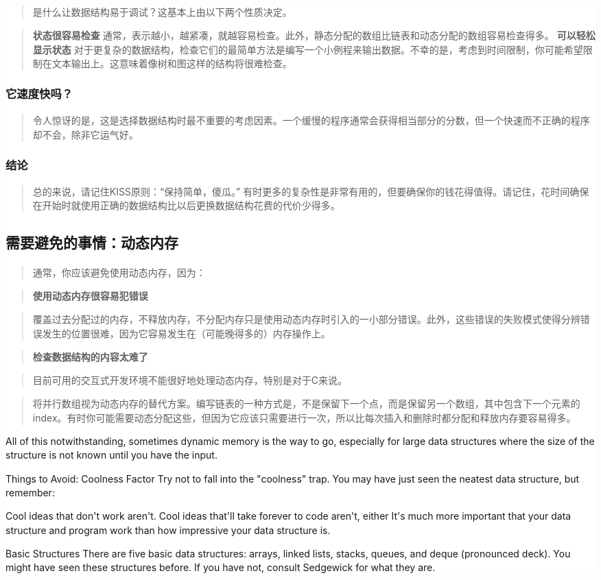 

>是什么让数据结构易于调试？这基本上由以下两个性质决定。




>**状态很容易检查** 通常，表示越小，越紧凑，就越容易检查。此外，静态分配的数组比链表和动态分配的数组容易检查得多。
>**可以轻松显示状态** 对于更复杂的数据结构，检查它们的最简单方法是编写一个小例程来输出数据。不幸的是，考虑到时间限制，你可能希望限制在文本输出上。这意味着像树和图这样的结构将很难检查。



### 它速度快吗？



>令人惊讶的是，这是选择数据结构时最不重要的考虑因素。一个缓慢的程序通常会获得相当部分的分数，但一个快速而不正确的程序却不会，除非它运气好。



### 结论



>总的来说，请记住KISS原则：“保持简单，傻瓜。” 有时更多的复杂性是非常有用的，但要确保你的钱花得值得。请记住，花时间确保在开始时就使用正确的数据结构比以后更换数据结构花费的代价少得多。



## 需要避免的事情：动态内存



>通常，你应该避免使用动态内存，因为：



>**使用动态内存很容易犯错误**



>覆盖过去分配过的内存，不释放内存，不分配内存只是使用动态内存时引入的一小部分错误。此外，这些错误的失败模式使得分辨错误发生的位置很难，因为它容易发生在（可能晚得多的）内存操作上。



>**检查数据结构的内容太难了**



>目前可用的交互式开发环境不能很好地处理动态内存，特别是对于C来说。



>将并行数组视为动态内存的替代方案。编写链表的一种方式是，不是保留下一个点，而是保留另一个数组，其中包含下一个元素的index。有时你可能需要动态分配这些，但因为它应该只需要进行一次，所以比每次插入和删除时都分配和释放内存要容易得多。

All of this notwithstanding, sometimes dynamic memory is the way to go, especially for large data structures where the size of the structure is not known until you have the input.

Things to Avoid: Coolness Factor
Try not to fall into the "coolness" trap. You may have just seen the neatest data structure, but remember:

Cool ideas that don't work aren't.
Cool ideas that'll take forever to code aren't, either
It's much more important that your data structure and program work than how impressive your data structure is.

Basic Structures
There are five basic data structures: arrays, linked lists, stacks, queues, and deque (pronounced deck). You might have seen these structures before. If you have not, consult Sedgewick for what they are.
